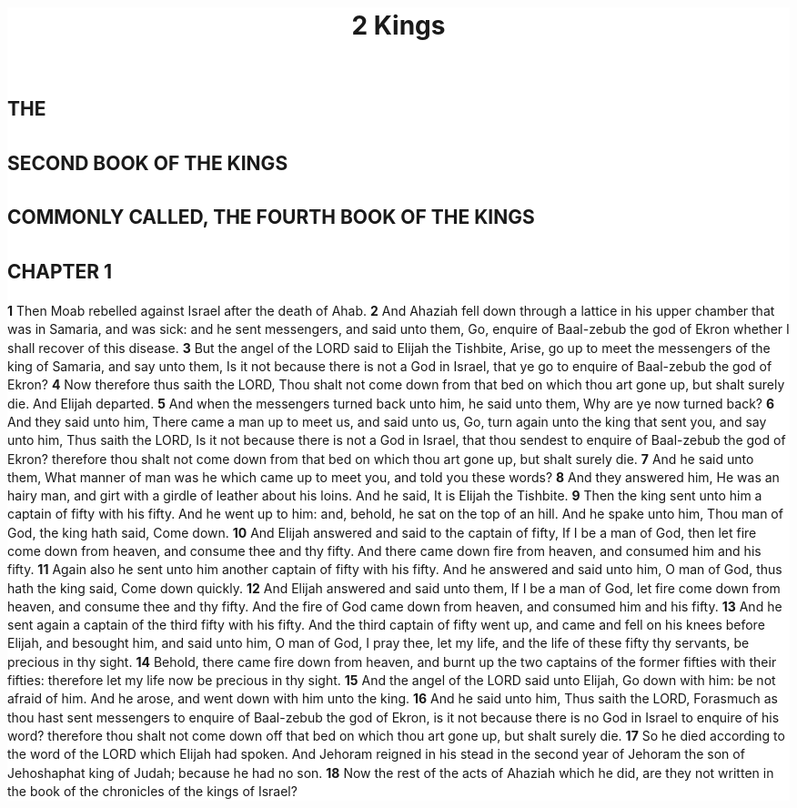 ﻿---
title: 2 Kings
weight: 12
---

## THE
## SECOND BOOK OF THE KINGS
## COMMONLY CALLED, THE FOURTH BOOK OF THE KINGS


## CHAPTER 1
**1** Then Moab rebelled against Israel after the death of Ahab.
**2** And Ahaziah fell down through a lattice in his upper chamber that was in Samaria, and was sick: and he sent messengers, and said unto them, Go, enquire of Baal-zebub the god of Ekron whether I shall recover of this disease.
**3** But the angel of the LORD said to Elijah the Tishbite, Arise, go up to meet the messengers of the king of Samaria, and say unto them, Is it not because there is not a God in Israel, that ye go to enquire of Baal-zebub the god of Ekron?
**4** Now therefore thus saith the LORD, Thou shalt not come down from that bed on which thou art gone up, but shalt surely die. And Elijah departed.
**5** And when the messengers turned back unto him, he said unto them, Why are ye now turned back?
**6** And they said unto him, There came a man up to meet us, and said unto us, Go, turn again unto the king that sent you, and say unto him, Thus saith the LORD, Is it not because there is not a God in Israel, that thou sendest to enquire of Baal-zebub the god of Ekron? therefore thou shalt not come down from that bed on which thou art gone up, but shalt surely die.
**7** And he said unto them, What manner of man was he which came up to meet you, and told you these words?
**8** And they answered him, He was an hairy man, and girt with a girdle of leather about his loins. And he said, It is Elijah the Tishbite.
**9** Then the king sent unto him a captain of fifty with his fifty. And he went up to him: and, behold, he sat on the top of an hill. And he spake unto him, Thou man of God, the king hath said, Come down.
**10** And Elijah answered and said to the captain of fifty, If I be a man of God, then let fire come down from heaven, and consume thee and thy fifty. And there came down fire from heaven, and consumed him and his fifty.
**11** Again also he sent unto him another captain of fifty with his fifty. And he answered and said unto him, O man of God, thus hath the king said, Come down quickly.
**12** And Elijah answered and said unto them, If I be a man of God, let fire come down from heaven, and consume thee and thy fifty. And the fire of God came down from heaven, and consumed him and his fifty.
**13** And he sent again a captain of the third fifty with his fifty. And the third captain of fifty went up, and came and fell on his knees before Elijah, and besought him, and said unto him, O man of God, I pray thee, let my life, and the life of these fifty thy servants, be precious in thy sight.
**14** Behold, there came fire down from heaven, and burnt up the two captains of the former fifties with their fifties: therefore let my life now be precious in thy sight.
**15** And the angel of the LORD said unto Elijah, Go down with him: be not afraid of him. And he arose, and went down with him unto the king.
**16** And he said unto him, Thus saith the LORD, Forasmuch as thou hast sent messengers to enquire of Baal-zebub the god of Ekron, is it not because there is no God in Israel to enquire of his word? therefore thou shalt not come down off that bed on which thou art gone up, but shalt surely die.
**17** So he died according to the word of the LORD which Elijah had spoken. And Jehoram reigned in his stead in the second year of Jehoram the son of Jehoshaphat king of Judah; because he had no son.
**18** Now the rest of the acts of Ahaziah which he did, are they not written in the book of the chronicles of the kings of Israel?
